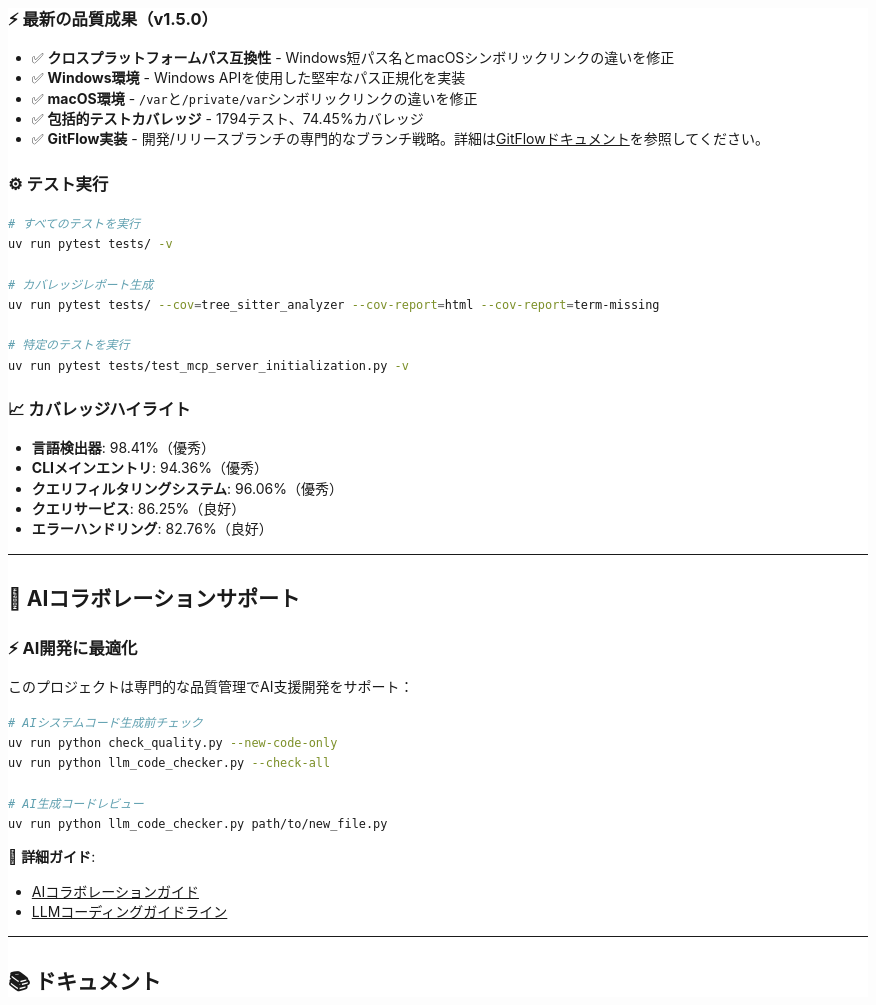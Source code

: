 ### ⚡ **最新の品質成果（v1.5.0）**
- ✅ **クロスプラットフォームパス互換性** - Windows短パス名とmacOSシンボリックリンクの違いを修正
- ✅ **Windows環境** - Windows APIを使用した堅牢なパス正規化を実装
- ✅ **macOS環境** - `/var`と`/private/var`シンボリックリンクの違いを修正
- ✅ **包括的テストカバレッジ** - 1794テスト、74.45%カバレッジ
- ✅ **GitFlow実装** - 開発/リリースブランチの専門的なブランチ戦略。詳細は[GitFlowドキュメント](GITFLOW_ja.md)を参照してください。

### ⚙️ **テスト実行**
```bash
# すべてのテストを実行
uv run pytest tests/ -v

# カバレッジレポート生成
uv run pytest tests/ --cov=tree_sitter_analyzer --cov-report=html --cov-report=term-missing

# 特定のテストを実行
uv run pytest tests/test_mcp_server_initialization.py -v
```

### 📈 **カバレッジハイライト**
- **言語検出器**: 98.41%（優秀）
- **CLIメインエントリ**: 94.36%（優秀）
- **クエリフィルタリングシステム**: 96.06%（優秀）
- **クエリサービス**: 86.25%（良好）
- **エラーハンドリング**: 82.76%（良好）

---

## 🤖 AIコラボレーションサポート

### ⚡ **AI開発に最適化**

このプロジェクトは専門的な品質管理でAI支援開発をサポート：

```bash
# AIシステムコード生成前チェック
uv run python check_quality.py --new-code-only
uv run python llm_code_checker.py --check-all

# AI生成コードレビュー
uv run python llm_code_checker.py path/to/new_file.py
```

📖 **詳細ガイド**:
- [AIコラボレーションガイド](AI_COLLABORATION_GUIDE.md)
- [LLMコーディングガイドライン](LLM_CODING_GUIDELINES.md)

---

## 📚 ドキュメント
